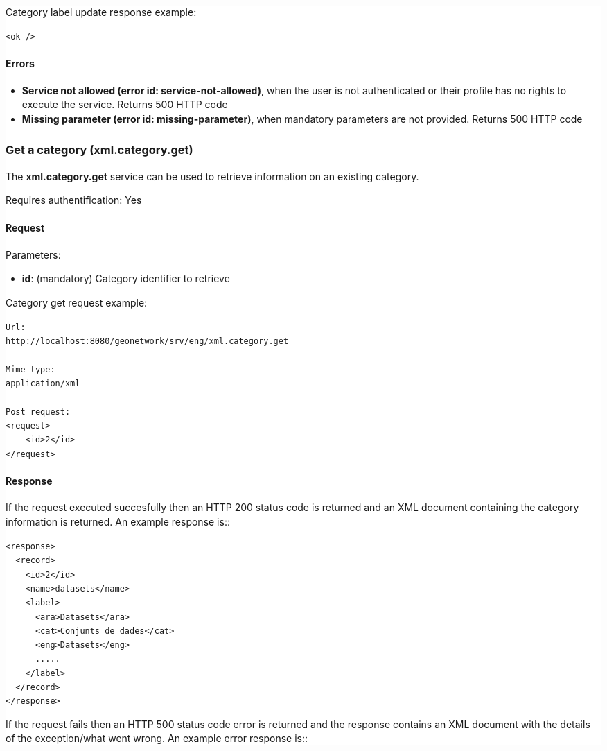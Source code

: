 Category label update response example:

    <ok />

#### Errors

-   **Service not allowed (error id: service-not-allowed)**, when the user is not authenticated or their profile has no rights to execute the service. Returns 500 HTTP code
-   **Missing parameter (error id: missing-parameter)**, when mandatory parameters are not provided. Returns 500 HTTP code

### Get a category (xml.category.get)

The **xml.category.get** service can be used to retrieve information on an existing category.

Requires authentification: Yes

#### Request

Parameters:

-   **id**: (mandatory) Category identifier to retrieve

Category get request example:

    Url:
    http://localhost:8080/geonetwork/srv/eng/xml.category.get

    Mime-type:
    application/xml

    Post request:
    <request>
        <id>2</id>
    </request>

#### Response

If the request executed succesfully then an HTTP 200 status code is returned and an XML document containing the category information is returned. An example response is::

    <response>
      <record>
        <id>2</id>
        <name>datasets</name>
        <label>
          <ara>Datasets</ara>
          <cat>Conjunts de dades</cat>
          <eng>Datasets</eng>
          .....
        </label>
      </record>
    </response>

If the request fails then an HTTP 500 status code error is returned and the response contains an XML document with the details of the exception/what went wrong. An example error response is::
